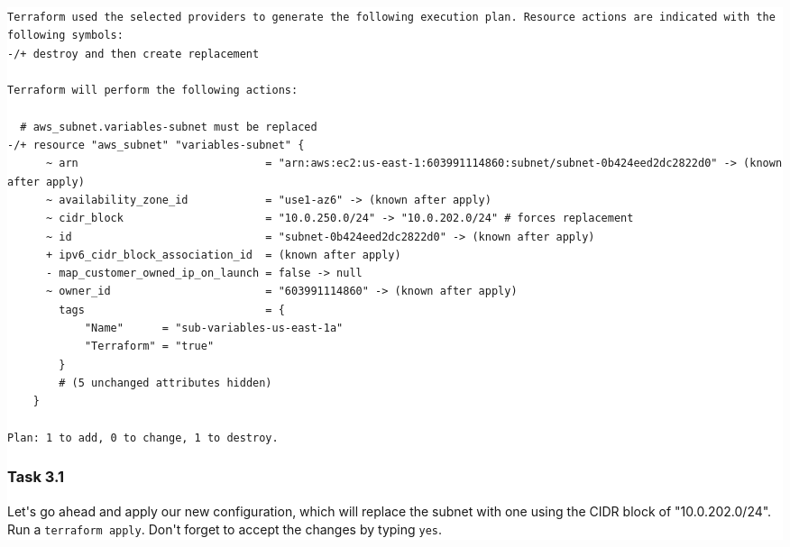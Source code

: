```text
Terraform used the selected providers to generate the following execution plan. Resource actions are indicated with the following symbols:
-/+ destroy and then create replacement

Terraform will perform the following actions:

  # aws_subnet.variables-subnet must be replaced
-/+ resource "aws_subnet" "variables-subnet" {
      ~ arn                             = "arn:aws:ec2:us-east-1:603991114860:subnet/subnet-0b424eed2dc2822d0" -> (known after apply)
      ~ availability_zone_id            = "use1-az6" -> (known after apply)
      ~ cidr_block                      = "10.0.250.0/24" -> "10.0.202.0/24" # forces replacement
      ~ id                              = "subnet-0b424eed2dc2822d0" -> (known after apply)
      + ipv6_cidr_block_association_id  = (known after apply)
      - map_customer_owned_ip_on_launch = false -> null
      ~ owner_id                        = "603991114860" -> (known after apply)
        tags                            = {
            "Name"      = "sub-variables-us-east-1a"
            "Terraform" = "true"
        }
        # (5 unchanged attributes hidden)
    }

Plan: 1 to add, 0 to change, 1 to destroy.
```

### Task 3.1

Let's go ahead and apply our new configuration, which will replace the subnet with one using the CIDR block of "10.0.202.0/24". Run a `terraform apply`. Don't forget to accept the changes by typing `yes`.
